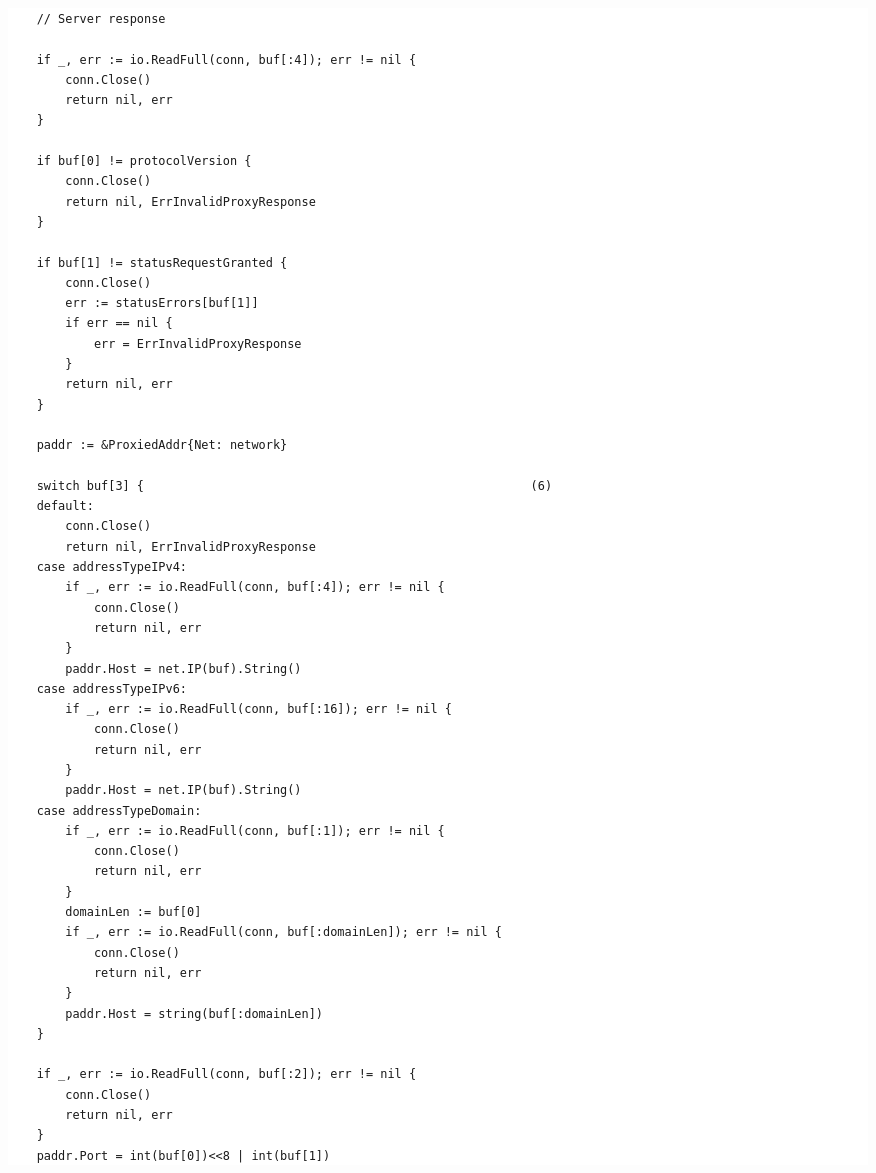         // Server response

        if _, err := io.ReadFull(conn, buf[:4]); err != nil {
            conn.Close()
            return nil, err
        }

        if buf[0] != protocolVersion {
            conn.Close()
            return nil, ErrInvalidProxyResponse
        }

        if buf[1] != statusRequestGranted {
            conn.Close()
            err := statusErrors[buf[1]]
            if err == nil {
                err = ErrInvalidProxyResponse
            }
            return nil, err
        }

        paddr := &ProxiedAddr{Net: network}

        switch buf[3] {                                                      (6)
        default:
            conn.Close()
            return nil, ErrInvalidProxyResponse
        case addressTypeIPv4:
            if _, err := io.ReadFull(conn, buf[:4]); err != nil {
                conn.Close()
                return nil, err
            }
            paddr.Host = net.IP(buf).String()
        case addressTypeIPv6:
            if _, err := io.ReadFull(conn, buf[:16]); err != nil {
                conn.Close()
                return nil, err
            }
            paddr.Host = net.IP(buf).String()
        case addressTypeDomain:
            if _, err := io.ReadFull(conn, buf[:1]); err != nil {
                conn.Close()
                return nil, err
            }
            domainLen := buf[0]
            if _, err := io.ReadFull(conn, buf[:domainLen]); err != nil {
                conn.Close()
                return nil, err
            }
            paddr.Host = string(buf[:domainLen])
        }

        if _, err := io.ReadFull(conn, buf[:2]); err != nil {
            conn.Close()
            return nil, err
        }
        paddr.Port = int(buf[0])<<8 | int(buf[1])
